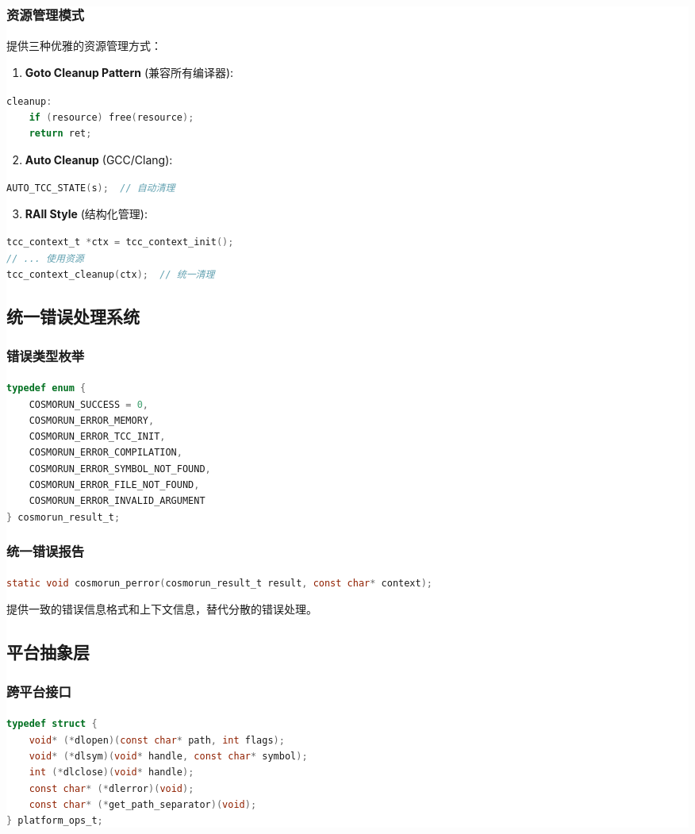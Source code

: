 ### 资源管理模式
提供三种优雅的资源管理方式：

1. **Goto Cleanup Pattern** (兼容所有编译器):
```c
cleanup:
    if (resource) free(resource);
    return ret;
```

2. **Auto Cleanup** (GCC/Clang):
```c
AUTO_TCC_STATE(s);  // 自动清理
```

3. **RAII Style** (结构化管理):
```c
tcc_context_t *ctx = tcc_context_init();
// ... 使用资源
tcc_context_cleanup(ctx);  // 统一清理
```

## 统一错误处理系统

### 错误类型枚举
```c
typedef enum {
    COSMORUN_SUCCESS = 0,
    COSMORUN_ERROR_MEMORY,
    COSMORUN_ERROR_TCC_INIT,
    COSMORUN_ERROR_COMPILATION,
    COSMORUN_ERROR_SYMBOL_NOT_FOUND,
    COSMORUN_ERROR_FILE_NOT_FOUND,
    COSMORUN_ERROR_INVALID_ARGUMENT
} cosmorun_result_t;
```

### 统一错误报告
```c
static void cosmorun_perror(cosmorun_result_t result, const char* context);
```

提供一致的错误信息格式和上下文信息，替代分散的错误处理。

## 平台抽象层

### 跨平台接口
```c
typedef struct {
    void* (*dlopen)(const char* path, int flags);
    void* (*dlsym)(void* handle, const char* symbol);
    int (*dlclose)(void* handle);
    const char* (*dlerror)(void);
    const char* (*get_path_separator)(void);
} platform_ops_t;
```

